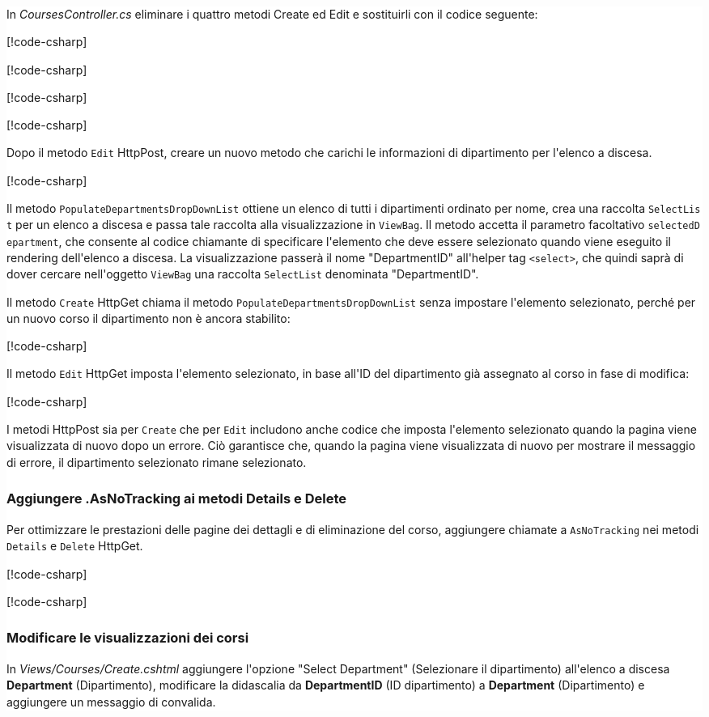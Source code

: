 In *CoursesController.cs* eliminare i quattro metodi Create ed Edit e sostituirli con il codice seguente:

[!code-csharp[](intro/samples/cu/Controllers/CoursesController.cs?name=snippet_CreateGet)]

[!code-csharp[](intro/samples/cu/Controllers/CoursesController.cs?name=snippet_CreatePost)]

[!code-csharp[](intro/samples/cu/Controllers/CoursesController.cs?name=snippet_EditGet)]

[!code-csharp[](intro/samples/cu/Controllers/CoursesController.cs?name=snippet_EditPost)]

Dopo il metodo `Edit` HttpPost, creare un nuovo metodo che carichi le informazioni di dipartimento per l'elenco a discesa.

[!code-csharp[](intro/samples/cu/Controllers/CoursesController.cs?name=snippet_Departments)]

Il metodo `PopulateDepartmentsDropDownList` ottiene un elenco di tutti i dipartimenti ordinato per nome, crea una raccolta `SelectList` per un elenco a discesa e passa tale raccolta alla visualizzazione in `ViewBag`. Il metodo accetta il parametro facoltativo `selectedDepartment`, che consente al codice chiamante di specificare l'elemento che deve essere selezionato quando viene eseguito il rendering dell'elenco a discesa. La visualizzazione passerà il nome "DepartmentID" all'helper tag `<select>`, che quindi saprà di dover cercare nell'oggetto `ViewBag` una raccolta `SelectList` denominata "DepartmentID".

Il metodo `Create` HttpGet chiama il metodo `PopulateDepartmentsDropDownList` senza impostare l'elemento selezionato, perché per un nuovo corso il dipartimento non è ancora stabilito:

[!code-csharp[](intro/samples/cu/Controllers/CoursesController.cs?highlight=3&name=snippet_CreateGet)]

Il metodo `Edit` HttpGet imposta l'elemento selezionato, in base all'ID del dipartimento già assegnato al corso in fase di modifica:

[!code-csharp[](intro/samples/cu/Controllers/CoursesController.cs?highlight=15&name=snippet_EditGet)]

I metodi HttpPost sia per `Create` che per `Edit` includono anche codice che imposta l'elemento selezionato quando la pagina viene visualizzata di nuovo dopo un errore. Ciò garantisce che, quando la pagina viene visualizzata di nuovo per mostrare il messaggio di errore, il dipartimento selezionato rimane selezionato.

### <a name="add-asnotracking-to-details-and-delete-methods"></a>Aggiungere .AsNoTracking ai metodi Details e Delete

Per ottimizzare le prestazioni delle pagine dei dettagli e di eliminazione del corso, aggiungere chiamate a `AsNoTracking` nei metodi `Details` e `Delete` HttpGet.

[!code-csharp[](intro/samples/cu/Controllers/CoursesController.cs?highlight=10&name=snippet_Details)]

[!code-csharp[](intro/samples/cu/Controllers/CoursesController.cs?highlight=10&name=snippet_DeleteGet)]

### <a name="modify-the-course-views"></a>Modificare le visualizzazioni dei corsi

In *Views/Courses/Create.cshtml* aggiungere l'opzione "Select Department" (Selezionare il dipartimento) all'elenco a discesa **Department** (Dipartimento), modificare la didascalia da **DepartmentID** (ID dipartimento) a **Department** (Dipartimento) e aggiungere un messaggio di convalida.
